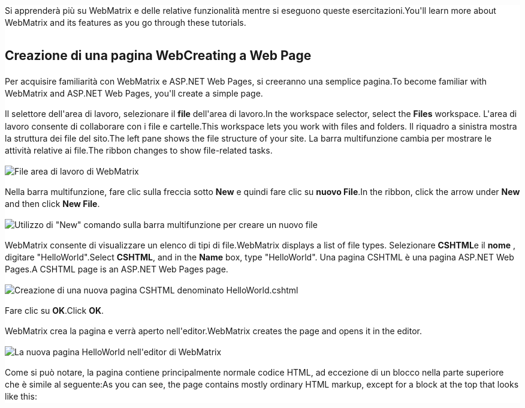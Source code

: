 <span data-ttu-id="59904-247">Si apprenderà più su WebMatrix e delle relative funzionalità mentre si eseguono queste esercitazioni.</span><span class="sxs-lookup"><span data-stu-id="59904-247">You'll learn more about WebMatrix and its features as you go through these tutorials.</span></span>

## <a name="creating-a-web-page"></a><span data-ttu-id="59904-248">Creazione di una pagina Web</span><span class="sxs-lookup"><span data-stu-id="59904-248">Creating a Web Page</span></span>

<span data-ttu-id="59904-249">Per acquisire familiarità con WebMatrix e ASP.NET Web Pages, si creeranno una semplice pagina.</span><span class="sxs-lookup"><span data-stu-id="59904-249">To become familiar with WebMatrix and ASP.NET Web Pages, you'll create a simple page.</span></span>

<span data-ttu-id="59904-250">Il selettore dell'area di lavoro, selezionare il **file** dell'area di lavoro.</span><span class="sxs-lookup"><span data-stu-id="59904-250">In the workspace selector, select the **Files** workspace.</span></span> <span data-ttu-id="59904-251">L'area di lavoro consente di collaborare con i file e cartelle.</span><span class="sxs-lookup"><span data-stu-id="59904-251">This workspace lets you work with files and folders.</span></span> <span data-ttu-id="59904-252">Il riquadro a sinistra mostra la struttura dei file del sito.</span><span class="sxs-lookup"><span data-stu-id="59904-252">The left pane shows the file structure of your site.</span></span> <span data-ttu-id="59904-253">La barra multifunzione cambia per mostrare le attività relative ai file.</span><span class="sxs-lookup"><span data-stu-id="59904-253">The ribbon changes to show file-related tasks.</span></span>

![File area di lavoro di WebMatrix](getting-started/_static/image13.png)

<span data-ttu-id="59904-255">Nella barra multifunzione, fare clic sulla freccia sotto **New** e quindi fare clic su **nuovo File**.</span><span class="sxs-lookup"><span data-stu-id="59904-255">In the ribbon, click the arrow under **New** and then click **New File**.</span></span>

![Utilizzo di &quot;New&quot; comando sulla barra multifunzione per creare un nuovo file](getting-started/_static/image14.png)

<span data-ttu-id="59904-257">WebMatrix consente di visualizzare un elenco di tipi di file.</span><span class="sxs-lookup"><span data-stu-id="59904-257">WebMatrix displays a list of file types.</span></span> <span data-ttu-id="59904-258">Selezionare **CSHTML**e il **nome** , digitare "HelloWorld".</span><span class="sxs-lookup"><span data-stu-id="59904-258">Select **CSHTML**, and in the **Name** box, type "HelloWorld".</span></span> <span data-ttu-id="59904-259">Una pagina CSHTML è una pagina ASP.NET Web Pages.</span><span class="sxs-lookup"><span data-stu-id="59904-259">A CSHTML page is an ASP.NET Web Pages page.</span></span>

![Creazione di una nuova pagina CSHTML denominato HelloWorld.cshtml](getting-started/_static/image15.png)

<span data-ttu-id="59904-261">Fare clic su **OK**.</span><span class="sxs-lookup"><span data-stu-id="59904-261">Click **OK**.</span></span>

<span data-ttu-id="59904-262">WebMatrix crea la pagina e verrà aperto nell'editor.</span><span class="sxs-lookup"><span data-stu-id="59904-262">WebMatrix creates the page and opens it in the editor.</span></span>

![La nuova pagina HelloWorld nell'editor di WebMatrix](getting-started/_static/image16.png)

<span data-ttu-id="59904-264">Come si può notare, la pagina contiene principalmente normale codice HTML, ad eccezione di un blocco nella parte superiore che è simile al seguente:</span><span class="sxs-lookup"><span data-stu-id="59904-264">As you can see, the page contains mostly ordinary HTML markup, except for a block at the top that looks like this:</span></span>

